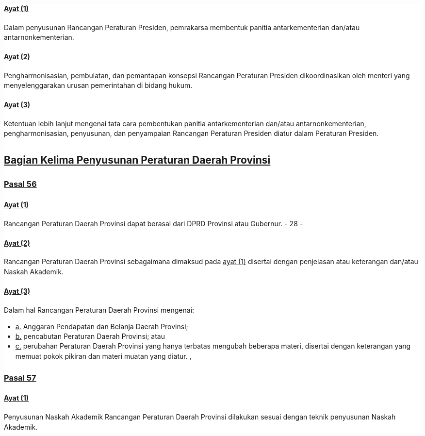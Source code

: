 #### [Ayat (1)](http://example.org/legal/peraturan/uu/2011/12/pasal/0055/versi/20110812/ayat/0001)
Dalam penyusunan Rancangan Peraturan Presiden, pemrakarsa membentuk panitia antarkementerian dan/atau antarnonkementerian.

#### [Ayat (2)](http://example.org/legal/peraturan/uu/2011/12/pasal/0055/versi/20110812/ayat/0002)
Pengharmonisasian, pembulatan, dan pemantapan konsepsi Rancangan Peraturan Presiden dikoordinasikan oleh menteri yang menyelenggarakan urusan pemerintahan di bidang hukum.

#### [Ayat (3)](http://example.org/legal/peraturan/uu/2011/12/pasal/0055/versi/20110812/ayat/0003)
Ketentuan lebih lanjut mengenai tata cara pembentukan panitia antarkementerian dan/atau antarnonkementerian, pengharmonisasian, penyusunan, dan penyampaian Rancangan Peraturan Presiden diatur dalam Peraturan Presiden.



## [Bagian Kelima Penyusunan Peraturan Daerah Provinsi](http://example.org/legal/peraturan/uu/2011/12/bab/0005/bagian/0005)

### [Pasal 56](http://example.org/legal/peraturan/uu/2011/12/pasal/0056)

#### [Ayat (1)](http://example.org/legal/peraturan/uu/2011/12/pasal/0056/versi/20110812/ayat/0001)
Rancangan Peraturan Daerah Provinsi dapat berasal dari DPRD Provinsi atau Gubernur. - 28 -

#### [Ayat (2)](http://example.org/legal/peraturan/uu/2011/12/pasal/0056/versi/20110812/ayat/0002)
Rancangan Peraturan Daerah Provinsi sebagaimana dimaksud pada [ayat (1)](http://example.org/legal/peraturan/uu/2011/12/pasal/0056/versi/20110812/ayat/0001) disertai dengan penjelasan atau keterangan dan/atau Naskah Akademik.

#### [Ayat (3)](http://example.org/legal/peraturan/uu/2011/12/pasal/0056/versi/20110812/ayat/0003)
Dalam hal Rancangan Peraturan Daerah Provinsi mengenai:
* [a.](http://example.org/legal/peraturan/uu/2011/12/pasal/0056/versi/20110812/ayat/0003/huruf/a) Anggaran Pendapatan dan Belanja Daerah Provinsi;
* [b.](http://example.org/legal/peraturan/uu/2011/12/pasal/0056/versi/20110812/ayat/0003/huruf/b) pencabutan Peraturan Daerah Provinsi; atau
* [c.](http://example.org/legal/peraturan/uu/2011/12/pasal/0056/versi/20110812/ayat/0003/huruf/c) perubahan Peraturan Daerah Provinsi yang hanya terbatas mengubah beberapa materi, disertai dengan keterangan yang memuat pokok pikiran dan materi muatan yang diatur.
,
### [Pasal 57](http://example.org/legal/peraturan/uu/2011/12/pasal/0057)

#### [Ayat (1)](http://example.org/legal/peraturan/uu/2011/12/pasal/0057/versi/20110812/ayat/0001)
Penyusunan Naskah Akademik Rancangan Peraturan Daerah Provinsi dilakukan sesuai dengan teknik penyusunan Naskah Akademik.
